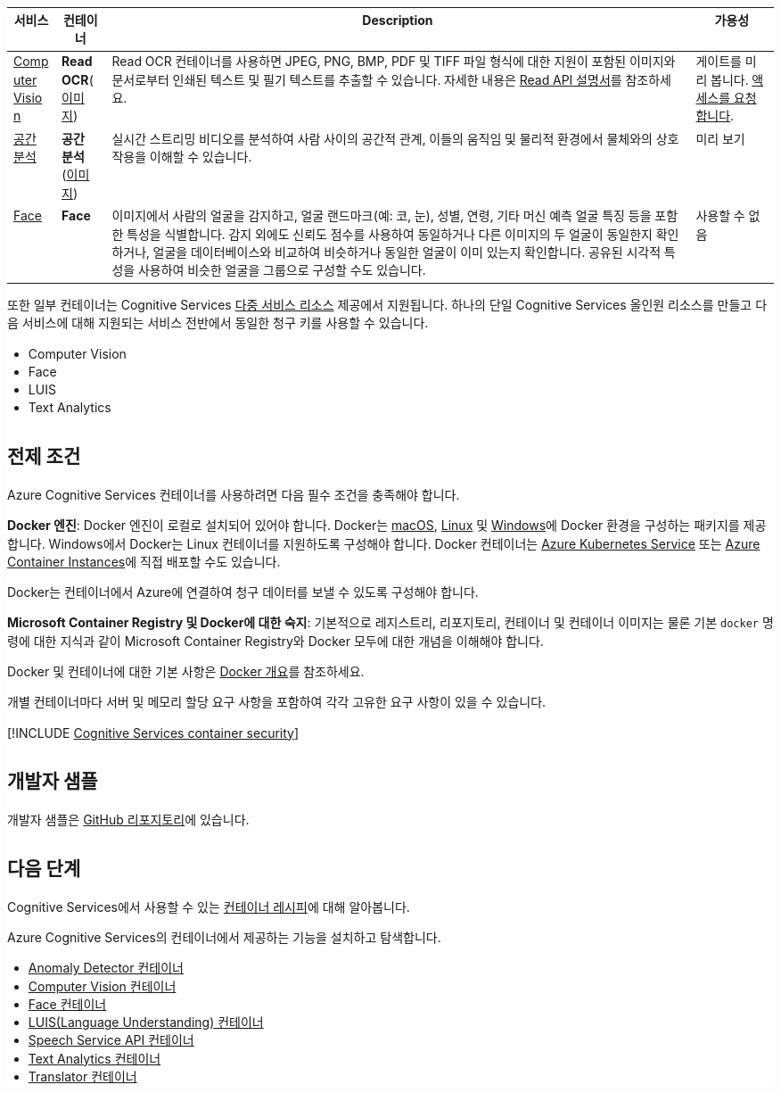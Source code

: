 | 서비스 |  컨테이너 | Description | 가용성 |
|--|--|--|--|
| [Computer Vision][cv-containers] | **Read OCR**([이미지](https://hub.docker.com/_/microsoft-azure-cognitive-services-vision-read)) | Read OCR 컨테이너를 사용하면 JPEG, PNG, BMP, PDF 및 TIFF 파일 형식에 대한 지원이 포함된 이미지와 문서로부터 인쇄된 텍스트 및 필기 텍스트를 추출할 수 있습니다. 자세한 내용은 [Read API 설명서](./computer-vision/overview-ocr.md)를 참조하세요. | 게이트를 미리 봅니다. [액세스를 요청합니다][request-access]. |
| [공간 분석][spa-containers] | **공간 분석**([이미지](https://hub.docker.com/_/microsoft-azure-cognitive-services-vision-spatial-analysis)) | 실시간 스트리밍 비디오를 분석하여 사람 사이의 공간적 관계, 이들의 움직임 및 물리적 환경에서 물체와의 상호 작용을 이해할 수 있습니다. | 미리 보기 |
| [Face][fa-containers] | **Face** | 이미지에서 사람의 얼굴을 감지하고, 얼굴 랜드마크(예: 코, 눈), 성별, 연령, 기타 머신 예측 얼굴 특징 등을 포함한 특성을 식별합니다. 감지 외에도 신뢰도 점수를 사용하여 동일하거나 다른 이미지의 두 얼굴이 동일한지 확인하거나, 얼굴을 데이터베이스와 비교하여 비슷하거나 동일한 얼굴이 이미 있는지 확인합니다. 공유된 시각적 특성을 사용하여 비슷한 얼굴을 그룹으로 구성할 수도 있습니다. | 사용할 수 없음 |



또한 일부 컨테이너는 Cognitive Services [다중 서비스 리소스](cognitive-services-apis-create-account.md) 제공에서 지원됩니다. 하나의 단일 Cognitive Services 올인원 리소스를 만들고 다음 서비스에 대해 지원되는 서비스 전반에서 동일한 청구 키를 사용할 수 있습니다.

* Computer Vision
* Face
* LUIS
* Text Analytics

## <a name="prerequisites"></a>전제 조건

Azure Cognitive Services 컨테이너를 사용하려면 다음 필수 조건을 충족해야 합니다.

**Docker 엔진**: Docker 엔진이 로컬로 설치되어 있어야 합니다. Docker는 [macOS](https://docs.docker.com/docker-for-mac/), [Linux](https://docs.docker.com/engine/installation/#supported-platforms) 및 [Windows](https://docs.docker.com/docker-for-windows/)에 Docker 환경을 구성하는 패키지를 제공합니다. Windows에서 Docker는 Linux 컨테이너를 지원하도록 구성해야 합니다. Docker 컨테이너는 [Azure Kubernetes Service](../aks/index.yml) 또는 [Azure Container Instances](../container-instances/index.yml)에 직접 배포할 수도 있습니다.

Docker는 컨테이너에서 Azure에 연결하여 청구 데이터를 보낼 수 있도록 구성해야 합니다.

**Microsoft Container Registry 및 Docker에 대한 숙지**: 기본적으로 레지스트리, 리포지토리, 컨테이너 및 컨테이너 이미지는 물론 기본 `docker` 명령에 대한 지식과 같이 Microsoft Container Registry와 Docker 모두에 대한 개념을 이해해야 합니다.

Docker 및 컨테이너에 대한 기본 사항은 [Docker 개요](https://docs.docker.com/engine/docker-overview/)를 참조하세요.

개별 컨테이너마다 서버 및 메모리 할당 요구 사항을 포함하여 각각 고유한 요구 사항이 있을 수 있습니다.

[!INCLUDE [Cognitive Services container security](containers/includes/cognitive-services-container-security.md)]

## <a name="developer-samples"></a>개발자 샘플

개발자 샘플은 [GitHub 리포지토리](https://github.com/Azure-Samples/cognitive-services-containers-samples)에 있습니다.

## <a name="next-steps"></a>다음 단계

Cognitive Services에서 사용할 수 있는 [컨테이너 레시피](containers/container-reuse-recipe.md)에 대해 알아봅니다.

Azure Cognitive Services의 컨테이너에서 제공하는 기능을 설치하고 탐색합니다.

* [Anomaly Detector 컨테이너][ad-containers]
* [Computer Vision 컨테이너][cv-containers]
* [Face 컨테이너][fa-containers]
* [LUIS(Language Understanding) 컨테이너][lu-containers]
* [Speech Service API 컨테이너][sp-containers]
* [Text Analytics 컨테이너][ta-containers]
* [Translator 컨테이너][tr-containers]


[ad-containers]: anomaly-Detector/anomaly-detector-container-howto.md
[cv-containers]: computer-vision/computer-vision-how-to-install-containers.md
[fa-containers]: ./face/overview.md
[lu-containers]: luis/luis-container-howto.md
[sp-containers]: speech-service/speech-container-howto.md
[spa-containers]: ./computer-vision/spatial-analysis-container.md
[sp-containers-lid]: speech-service/speech-container-howto.md?tabs=lid
[sp-containers-stt]: speech-service/speech-container-howto.md?tabs=stt
[sp-containers-cstt]: speech-service/speech-container-howto.md?tabs=cstt
[sp-containers-tts]: speech-service/speech-container-howto.md?tabs=tts
[sp-containers-ctts]: speech-service/speech-container-howto.md?tabs=ctts
[sp-containers-ntts]: speech-service/speech-container-howto.md?tabs=ntts
[ta-containers]: text-analytics/how-tos/text-analytics-how-to-install-containers.md
[ta-containers-keyphrase]: text-analytics/how-tos/text-analytics-how-to-install-containers.md?tabs=keyphrase
[ta-containers-language]: text-analytics/how-tos/text-analytics-how-to-install-containers.md?tabs=language
[ta-containers-sentiment]: text-analytics/how-tos/text-analytics-how-to-install-containers.md?tabs=sentiment
[ta-containers-health]: text-analytics/how-tos/text-analytics-how-to-install-containers.md?tabs=health
[tr-containers]: translator/containers/translator-how-to-install-container.md
[request-access]: https://aka.ms/csgate